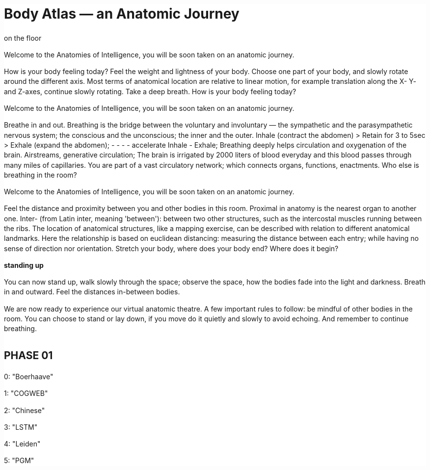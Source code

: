 # Body Atlas — an Anatomic Journey

on the floor

Welcome to the Anatomies of Intelligence, you will be soon taken on an anatomic journey.


How is your body feeling today? Feel the weight and lightness of your body. Choose one part of your body, and slowly rotate around the different axis. Most terms of anatomical location are relative to linear motion, for example translation along the X- Y- and Z-axes, continue slowly rotating. Take a deep breath. How is your body feeling today?


Welcome to the Anatomies of Intelligence, you will be soon taken on an anatomic journey.

Breathe in and out. Breathing is the bridge between the voluntary and involuntary — the sympathetic and the parasympathetic nervous system; the conscious and the unconscious; the inner and the outer. Inhale (contract the abdomen) > Retain for 3 to 5sec > Exhale (expand the abdomen); - - - - accelerate Inhale - Exhale; Breathing deeply helps circulation and oxygenation of the brain. Airstreams, generative circulation; The brain is irrigated by 2000 liters of blood everyday and this blood passes through many miles of capillaries. You are part of a vast circulatory network; which connects organs, functions, enactments. Who else is breathing in the room?

Welcome to the Anatomies of Intelligence, you will be soon taken on an anatomic journey.


Feel the distance and proximity between you and other bodies in this room. Proximal in anatomy is the nearest organ to another one. Inter- (from Latin inter, meaning 'between'): between two other structures, such as the intercostal muscles running between the ribs. The location of anatomical structures, like a mapping exercise, can be described with relation to different anatomical landmarks. Here the relationship is based on euclidean distancing: measuring the distance between each entry; while having no sense of direction nor orientation. Stretch your body, where does your body end? Where does it begin?

**standing up**

You can now stand up, walk slowly through the space; observe the space, how the bodies fade into the light and darkness. Breath in and outward. Feel the distances in-between bodies.

We are now ready to experience our virtual anatomic theatre. A few important rules to follow: be mindful of other bodies in the room. You can choose to stand or lay down, if you move do it quietly and slowly to avoid echoing. And remember to continue breathing.

## PHASE 01


0: "Boerhaave" 

1: "COGWEB"

2: "Chinese"

3: "LSTM"

4: "Leiden"

5: "PGM"

